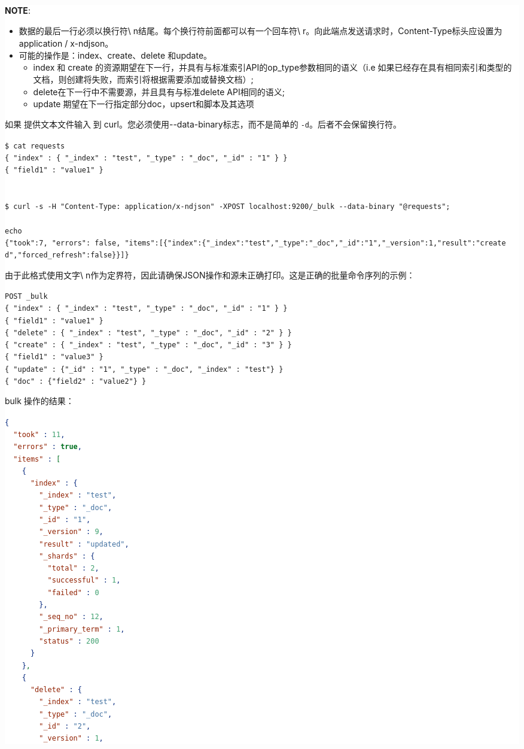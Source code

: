 **NOTE**:

- 数据的最后一行必须以换行符\ n结尾。每个换行符前面都可以有一个回车符\ r。向此端点发送请求时，Content-Type标头应设置为application / x-ndjson。
- 可能的操作是：index、create、delete 和update。
  - index 和 create 的资源期望在下一行，并具有与标准索引API的op_type参数相同的语义（i.e 如果已经存在具有相同索引和类型的文档，则创建将失败，而索引将根据需要添加或替换文档）; 
  - delete在下一行中不需要源，并且具有与标准delete API相同的语义;
  - update 期望在下一行指定部分doc，upsert和脚本及其选项

如果 提供文本文件输入 到 curl。您必须使用--data-binary标志，而不是简单的 `-d`。后者不会保留换行符。

```shell
$ cat requests
{ "index" : { "_index" : "test", "_type" : "_doc", "_id" : "1" } }
{ "field1" : "value1" }


$ curl -s -H "Content-Type: application/x-ndjson" -XPOST localhost:9200/_bulk --data-binary "@requests"; 

echo
{"took":7, "errors": false, "items":[{"index":{"_index":"test","_type":"_doc","_id":"1","_version":1,"result":"created","forced_refresh":false}}]}
```

由于此格式使用文字\ n作为定界符，因此请确保JSON操作和源未正确打印。这是正确的批量命令序列的示例：

```shell
POST _bulk
{ "index" : { "_index" : "test", "_type" : "_doc", "_id" : "1" } }
{ "field1" : "value1" }
{ "delete" : { "_index" : "test", "_type" : "_doc", "_id" : "2" } }
{ "create" : { "_index" : "test", "_type" : "_doc", "_id" : "3" } }
{ "field1" : "value3" }
{ "update" : {"_id" : "1", "_type" : "_doc", "_index" : "test"} }
{ "doc" : {"field2" : "value2"} }
```

bulk 操作的结果：

```json
{
  "took" : 11,
  "errors" : true,
  "items" : [
    {
      "index" : {
        "_index" : "test",
        "_type" : "_doc",
        "_id" : "1",
        "_version" : 9,
        "result" : "updated",
        "_shards" : {
          "total" : 2,
          "successful" : 1,
          "failed" : 0
        },
        "_seq_no" : 12,
        "_primary_term" : 1,
        "status" : 200
      }
    },
    {
      "delete" : {
        "_index" : "test",
        "_type" : "_doc",
        "_id" : "2",
        "_version" : 1,
```